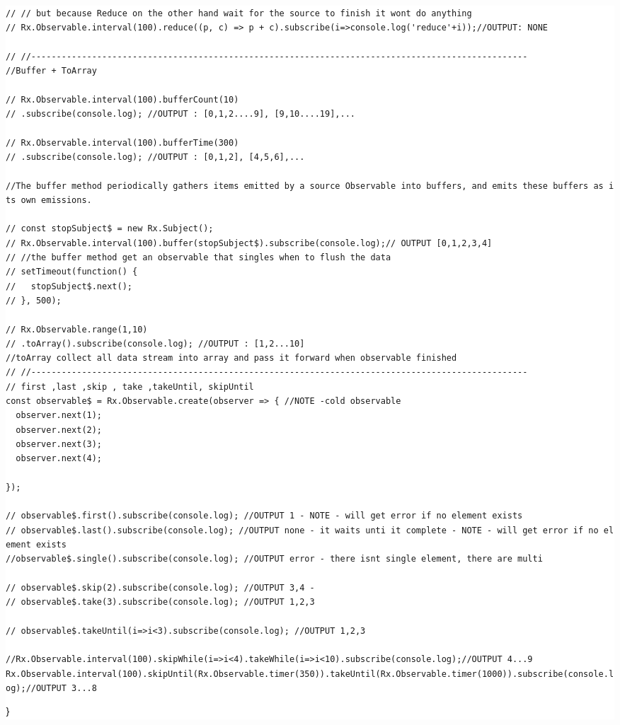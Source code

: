     // // but because Reduce on the other hand wait for the source to finish it wont do anything
    // Rx.Observable.interval(100).reduce((p, c) => p + c).subscribe(i=>console.log('reduce'+i));//OUTPUT: NONE

    // //--------------------------------------------------------------------------------------------------
    //Buffer + ToArray

    // Rx.Observable.interval(100).bufferCount(10)
    // .subscribe(console.log); //OUTPUT : [0,1,2....9], [9,10....19],...   

    // Rx.Observable.interval(100).bufferTime(300)
    // .subscribe(console.log); //OUTPUT : [0,1,2], [4,5,6],...   

    //The buffer method periodically gathers items emitted by a source Observable into buffers, and emits these buffers as its own emissions.

    // const stopSubject$ = new Rx.Subject();
    // Rx.Observable.interval(100).buffer(stopSubject$).subscribe(console.log);// OUTPUT [0,1,2,3,4]
    // //the buffer method get an observable that singles when to flush the data
    // setTimeout(function() {
    //   stopSubject$.next();
    // }, 500); 

    // Rx.Observable.range(1,10)
    // .toArray().subscribe(console.log); //OUTPUT : [1,2...10]
    //toArray collect all data stream into array and pass it forward when observable finished
    // //--------------------------------------------------------------------------------------------------
    // first ,last ,skip , take ,takeUntil, skipUntil
    const observable$ = Rx.Observable.create(observer => { //NOTE -cold observable
      observer.next(1);
      observer.next(2);
      observer.next(3);
      observer.next(4);

    });

    // observable$.first().subscribe(console.log); //OUTPUT 1 - NOTE - will get error if no element exists
    // observable$.last().subscribe(console.log); //OUTPUT none - it waits unti it complete - NOTE - will get error if no element exists
    //observable$.single().subscribe(console.log); //OUTPUT error - there isnt single element, there are multi

    // observable$.skip(2).subscribe(console.log); //OUTPUT 3,4 -
    // observable$.take(3).subscribe(console.log); //OUTPUT 1,2,3

    // observable$.takeUntil(i=>i<3).subscribe(console.log); //OUTPUT 1,2,3

    //Rx.Observable.interval(100).skipWhile(i=>i<4).takeWhile(i=>i<10).subscribe(console.log);//OUTPUT 4...9
    Rx.Observable.interval(100).skipUntil(Rx.Observable.timer(350)).takeUntil(Rx.Observable.timer(1000)).subscribe(console.log);//OUTPUT 3...8


  }
